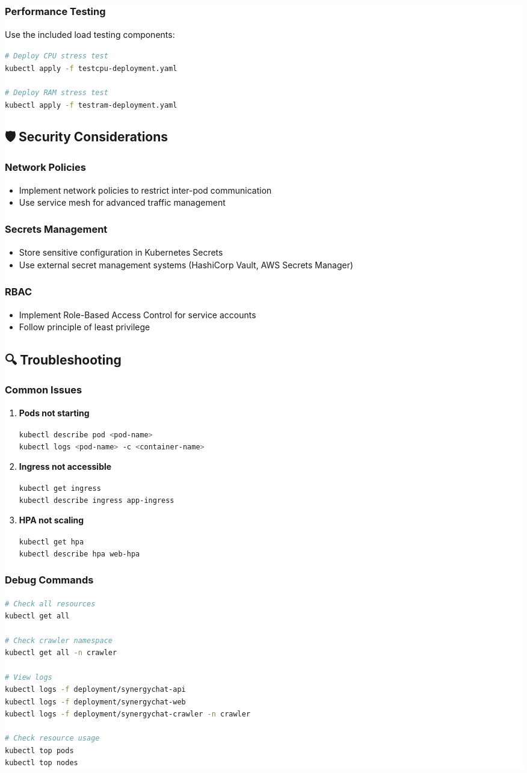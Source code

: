 ### Performance Testing

Use the included load testing components:
```bash
# Deploy CPU stress test
kubectl apply -f testcpu-deployment.yaml

# Deploy RAM stress test  
kubectl apply -f testram-deployment.yaml
```

## 🛡️ Security Considerations

### Network Policies
- Implement network policies to restrict inter-pod communication
- Use service mesh for advanced traffic management

### Secrets Management
- Store sensitive configuration in Kubernetes Secrets
- Use external secret management systems (HashiCorp Vault, AWS Secrets Manager)

### RBAC
- Implement Role-Based Access Control for service accounts
- Follow principle of least privilege

## 🔍 Troubleshooting

### Common Issues

1. **Pods not starting**
   ```bash
   kubectl describe pod <pod-name>
   kubectl logs <pod-name> -c <container-name>
   ```

2. **Ingress not accessible**
   ```bash
   kubectl get ingress
   kubectl describe ingress app-ingress
   ```

3. **HPA not scaling**
   ```bash
   kubectl get hpa
   kubectl describe hpa web-hpa
   ```

### Debug Commands

```bash
# Check all resources
kubectl get all

# Check crawler namespace
kubectl get all -n crawler

# View logs
kubectl logs -f deployment/synergychat-api
kubectl logs -f deployment/synergychat-web
kubectl logs -f deployment/synergychat-crawler -n crawler

# Check resource usage
kubectl top pods
kubectl top nodes
```